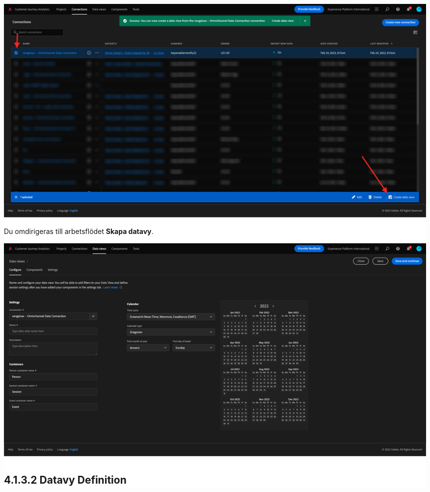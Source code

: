 ![demo](./images/exta.png)

Du omdirigeras till arbetsflödet **Skapa datavy**.

![demo](./images/0-v2.png)

## 4.1.3.2 Datavy Definition
